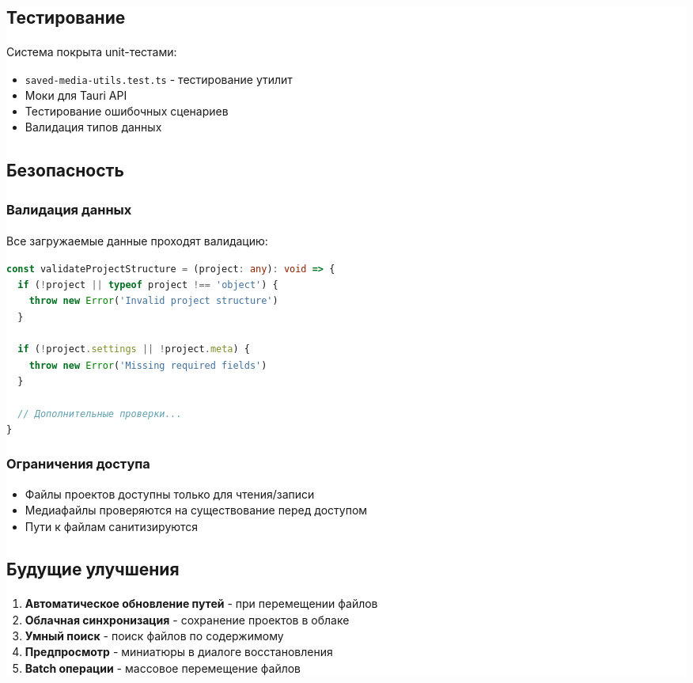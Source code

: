 ## Тестирование

Система покрыта unit-тестами:

- `saved-media-utils.test.ts` - тестирование утилит
- Моки для Tauri API
- Тестирование ошибочных сценариев
- Валидация типов данных

## Безопасность

### Валидация данных

Все загружаемые данные проходят валидацию:

```typescript
const validateProjectStructure = (project: any): void => {
  if (!project || typeof project !== 'object') {
    throw new Error('Invalid project structure')
  }

  if (!project.settings || !project.meta) {
    throw new Error('Missing required fields')
  }

  // Дополнительные проверки...
}
```

### Ограничения доступа

- Файлы проектов доступны только для чтения/записи
- Медиафайлы проверяются на существование перед доступом
- Пути к файлам санитизируются

## Будущие улучшения

1. **Автоматическое обновление путей** - при перемещении файлов
2. **Облачная синхронизация** - сохранение проектов в облаке
3. **Умный поиск** - поиск файлов по содержимому
4. **Предпросмотр** - миниатюры в диалоге восстановления
5. **Batch операции** - массовое перемещение файлов
